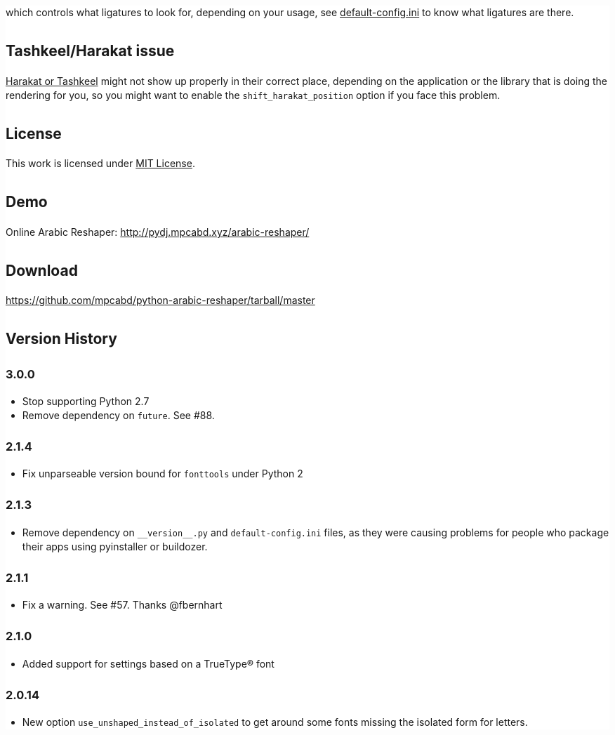 which controls what ligatures to look for, depending on your usage,
see [default-config.ini](default-config.ini) to know what ligatures are there.

## Tashkeel/Harakat issue

[Harakat or Tashkeel](http://en.wikipedia.org/wiki/Arabic_diacritics#Tashkil_.28marks_used_as_phonetic_guides.29)
might not show up properly in their correct place, depending on the application
or the library that is doing the rendering for you, so you might want to enable
the `shift_harakat_position` option if you face this problem.

## License

This work is licensed under
[MIT License](https://opensource.org/licenses/MIT).

## Demo

Online Arabic Reshaper: http://pydj.mpcabd.xyz/arabic-reshaper/

## Download

https://github.com/mpcabd/python-arabic-reshaper/tarball/master

## Version History

### 3.0.0
* Stop supporting Python 2.7
* Remove dependency on `future`. See #88.

### 2.1.4

* Fix unparseable version bound for `fonttools` under Python 2

### 2.1.3

* Remove dependency on `__version__.py` and `default-config.ini` files, as they were causing problems for people who package their apps using pyinstaller or buildozer.

### 2.1.1

* Fix a warning. See #57. Thanks @fbernhart

### 2.1.0

* Added support for settings based on a TrueType® font

### 2.0.14

* New option `use_unshaped_instead_of_isolated` to get around some fonts missing the isolated form for letters.
